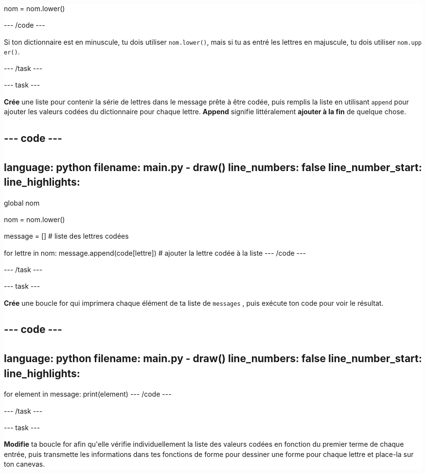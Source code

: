 nom = nom.lower()

--- /code ---

Si ton dictionnaire est en minuscule, tu dois utiliser `nom.lower()`, mais si tu as entré les lettres en majuscule, tu dois utiliser `nom.upper()`.


--- /task ---

--- task ---

**Crée** une liste pour contenir la série de lettres dans le message prête à être codée, puis remplis la liste en utilisant `append` pour ajouter les valeurs codées du dictionnaire pour chaque lettre. **Append** signifie littéralement **ajouter à la fin** de quelque chose.

--- code ---
---
language: python
filename: main.py - draw()
line_numbers: false
line_number_start: 
line_highlights: 
---

global nom

nom = nom.lower()

message = [] # liste des lettres codées

for lettre in nom: message.append(code[lettre]) # ajouter la lettre codée à la liste
--- /code ---

--- /task ---

--- task ---

**Crée** une boucle for qui imprimera chaque élément de ta liste de `messages` , puis exécute ton code pour voir le résultat.

--- code ---
---
language: python
filename: main.py - draw()
line_numbers: false
line_number_start: 
line_highlights: 
---
for element in message:
    print(element)
--- /code ---

--- /task ---

--- task ---

**Modifie** ta boucle for afin qu'elle vérifie individuellement la liste des valeurs codées en fonction du premier terme de chaque entrée, puis transmette les informations dans tes fonctions de forme pour dessiner une forme pour chaque lettre et place-la sur ton canevas.
